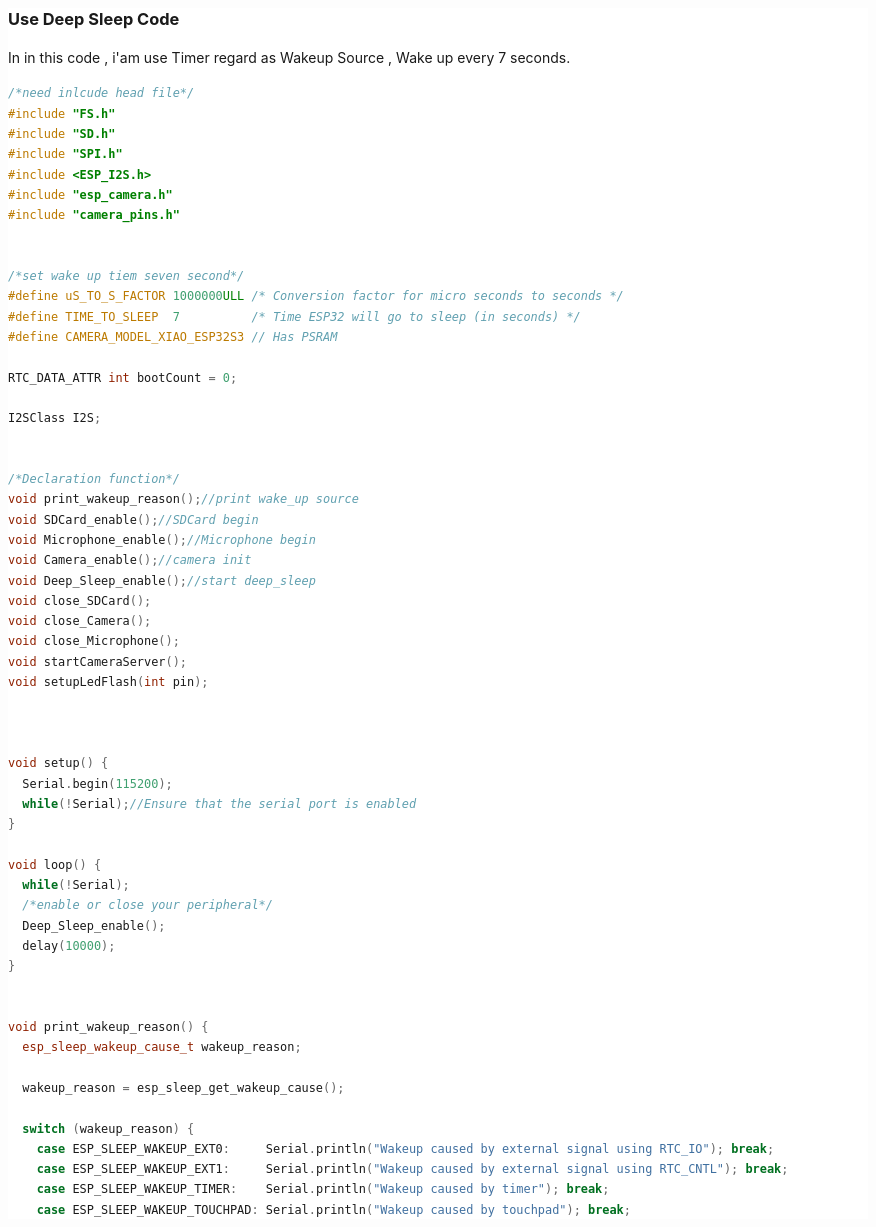 
### Use Deep Sleep Code

In in this code , i'am use Timer regard as Wakeup Source , Wake up every 7 seconds.

``` cpp
/*need inlcude head file*/
#include "FS.h"
#include "SD.h"
#include "SPI.h"
#include <ESP_I2S.h>
#include "esp_camera.h"
#include "camera_pins.h"


/*set wake up tiem seven second*/
#define uS_TO_S_FACTOR 1000000ULL /* Conversion factor for micro seconds to seconds */
#define TIME_TO_SLEEP  7          /* Time ESP32 will go to sleep (in seconds) */
#define CAMERA_MODEL_XIAO_ESP32S3 // Has PSRAM

RTC_DATA_ATTR int bootCount = 0;

I2SClass I2S;


/*Declaration function*/
void print_wakeup_reason();//print wake_up source 
void SDCard_enable();//SDCard begin 
void Microphone_enable();//Microphone begin 
void Camera_enable();//camera init 
void Deep_Sleep_enable();//start deep_sleep
void close_SDCard();
void close_Camera();
void close_Microphone();
void startCameraServer();
void setupLedFlash(int pin);



void setup() {
  Serial.begin(115200);
  while(!Serial);//Ensure that the serial port is enabled
}

void loop() {
  while(!Serial);
  /*enable or close your peripheral*/
  Deep_Sleep_enable();
  delay(10000);
}


void print_wakeup_reason() {
  esp_sleep_wakeup_cause_t wakeup_reason;

  wakeup_reason = esp_sleep_get_wakeup_cause();

  switch (wakeup_reason) {
    case ESP_SLEEP_WAKEUP_EXT0:     Serial.println("Wakeup caused by external signal using RTC_IO"); break;
    case ESP_SLEEP_WAKEUP_EXT1:     Serial.println("Wakeup caused by external signal using RTC_CNTL"); break;
    case ESP_SLEEP_WAKEUP_TIMER:    Serial.println("Wakeup caused by timer"); break;
    case ESP_SLEEP_WAKEUP_TOUCHPAD: Serial.println("Wakeup caused by touchpad"); break;
```